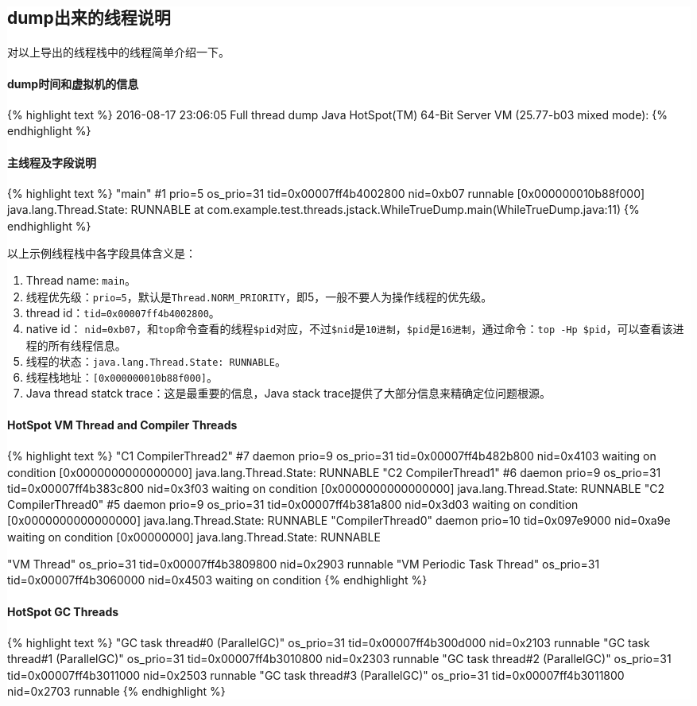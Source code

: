 dump出来的线程说明
-----

对以上导出的线程栈中的线程简单介绍一下。

#### dump时间和虚拟机的信息

{% highlight text %}
2016-08-17 23:06:05
Full thread dump Java HotSpot(TM) 64-Bit Server VM (25.77-b03 mixed mode):
{% endhighlight %}

#### 主线程及字段说明

{% highlight text %}
"main" #1 prio=5 os_prio=31 tid=0x00007ff4b4002800 nid=0xb07 runnable [0x000000010b88f000]
   java.lang.Thread.State: RUNNABLE
        at com.example.test.threads.jstack.WhileTrueDump.main(WhileTrueDump.java:11)
{% endhighlight %}

以上示例线程栈中各字段具体含义是：

1. Thread name: `main`。
2. 线程优先级：`prio=5`，默认是`Thread.NORM_PRIORITY`，即5，一般不要人为操作线程的优先级。
3. thread id：`tid=0x00007ff4b4002800`。
4. native id： `nid=0xb07`，和`top`命令查看的线程`$pid`对应，不过`$nid`是`10进制`，`$pid`是`16进制`，通过命令：`top -Hp $pid`，可以查看该进程的所有线程信息。
5. 线程的状态：`java.lang.Thread.State: RUNNABLE`。
6. 线程栈地址：`[0x000000010b88f000]`。
7. Java thread statck trace：这是最重要的信息，Java stack trace提供了大部分信息来精确定位问题根源。

#### HotSpot VM Thread and Compiler Threads

{% highlight text %}
"C1 CompilerThread2" #7 daemon prio=9 os_prio=31 tid=0x00007ff4b482b800 nid=0x4103 waiting on condition [0x0000000000000000] java.lang.Thread.State: RUNNABLE
"C2 CompilerThread1" #6 daemon prio=9 os_prio=31 tid=0x00007ff4b383c800 nid=0x3f03 waiting on condition [0x0000000000000000] java.lang.Thread.State: RUNNABLE
"C2 CompilerThread0" #5 daemon prio=9 os_prio=31 tid=0x00007ff4b381a800 nid=0x3d03 waiting on condition [0x0000000000000000] java.lang.Thread.State: RUNNABLE
"CompilerThread0" daemon prio=10 tid=0x097e9000 nid=0xa9e waiting on condition [0x00000000] java.lang.Thread.State: RUNNABLE

"VM Thread" os_prio=31 tid=0x00007ff4b3809800 nid=0x2903 runnable
"VM Periodic Task Thread" os_prio=31 tid=0x00007ff4b3060000 nid=0x4503 waiting on condition
{% endhighlight %}

#### HotSpot GC Threads

{% highlight text %}
"GC task thread#0 (ParallelGC)" os_prio=31 tid=0x00007ff4b300d000 nid=0x2103 runnable
"GC task thread#1 (ParallelGC)" os_prio=31 tid=0x00007ff4b3010800 nid=0x2303 runnable
"GC task thread#2 (ParallelGC)" os_prio=31 tid=0x00007ff4b3011000 nid=0x2503 runnable
"GC task thread#3 (ParallelGC)" os_prio=31 tid=0x00007ff4b3011800 nid=0x2703 runnable
{% endhighlight %}
